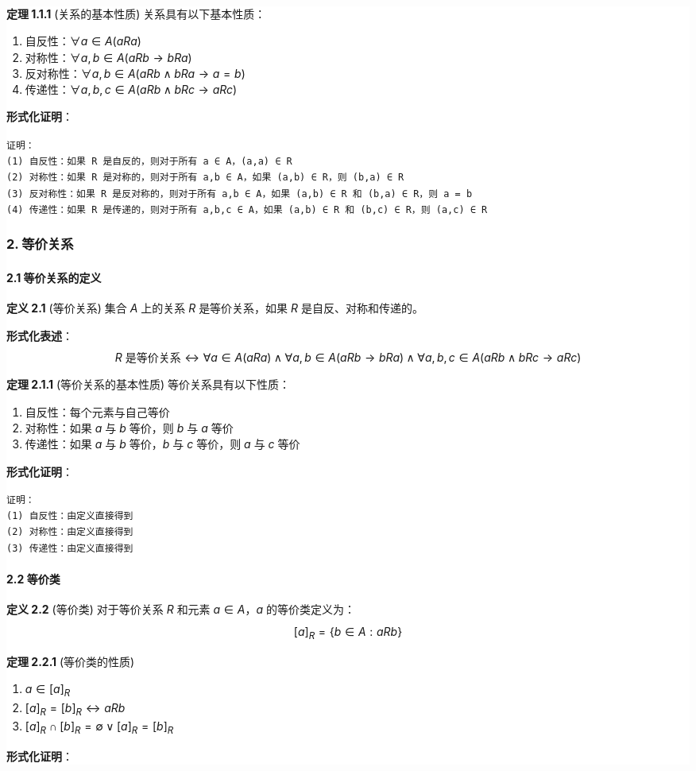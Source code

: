 **定理 1.1.1** (关系的基本性质)
关系具有以下基本性质：

1. 自反性：$\forall a \in A(a R a)$
2. 对称性：$\forall a, b \in A(a R b \rightarrow b R a)$
3. 反对称性：$\forall a, b \in A(a R b \land b R a \rightarrow a = b)$
4. 传递性：$\forall a, b, c \in A(a R b \land b R c \rightarrow a R c)$

**形式化证明**：

```text
证明：
(1) 自反性：如果 R 是自反的，则对于所有 a ∈ A，(a,a) ∈ R
(2) 对称性：如果 R 是对称的，则对于所有 a,b ∈ A，如果 (a,b) ∈ R，则 (b,a) ∈ R
(3) 反对称性：如果 R 是反对称的，则对于所有 a,b ∈ A，如果 (a,b) ∈ R 和 (b,a) ∈ R，则 a = b
(4) 传递性：如果 R 是传递的，则对于所有 a,b,c ∈ A，如果 (a,b) ∈ R 和 (b,c) ∈ R，则 (a,c) ∈ R
```

### 2. 等价关系

#### 2.1 等价关系的定义

**定义 2.1** (等价关系)
集合 $A$ 上的关系 $R$ 是等价关系，如果 $R$ 是自反、对称和传递的。

**形式化表述**：
$$R \text{ 是等价关系} \leftrightarrow \forall a \in A(a R a) \land \forall a, b \in A(a R b \rightarrow b R a) \land \forall a, b, c \in A(a R b \land b R c \rightarrow a R c)$$

**定理 2.1.1** (等价关系的基本性质)
等价关系具有以下性质：

1. 自反性：每个元素与自己等价
2. 对称性：如果 $a$ 与 $b$ 等价，则 $b$ 与 $a$ 等价
3. 传递性：如果 $a$ 与 $b$ 等价，$b$ 与 $c$ 等价，则 $a$ 与 $c$ 等价

**形式化证明**：

```text
证明：
(1) 自反性：由定义直接得到
(2) 对称性：由定义直接得到
(3) 传递性：由定义直接得到
```

#### 2.2 等价类

**定义 2.2** (等价类)
对于等价关系 $R$ 和元素 $a \in A$，$a$ 的等价类定义为：
$$[a]_R = \{b \in A : a R b\}$$

**定理 2.2.1** (等价类的性质)

1. $a \in [a]_R$
2. $[a]_R = [b]_R \leftrightarrow a R b$
3. $[a]_R \cap [b]_R = \emptyset \lor [a]_R = [b]_R$

**形式化证明**：
